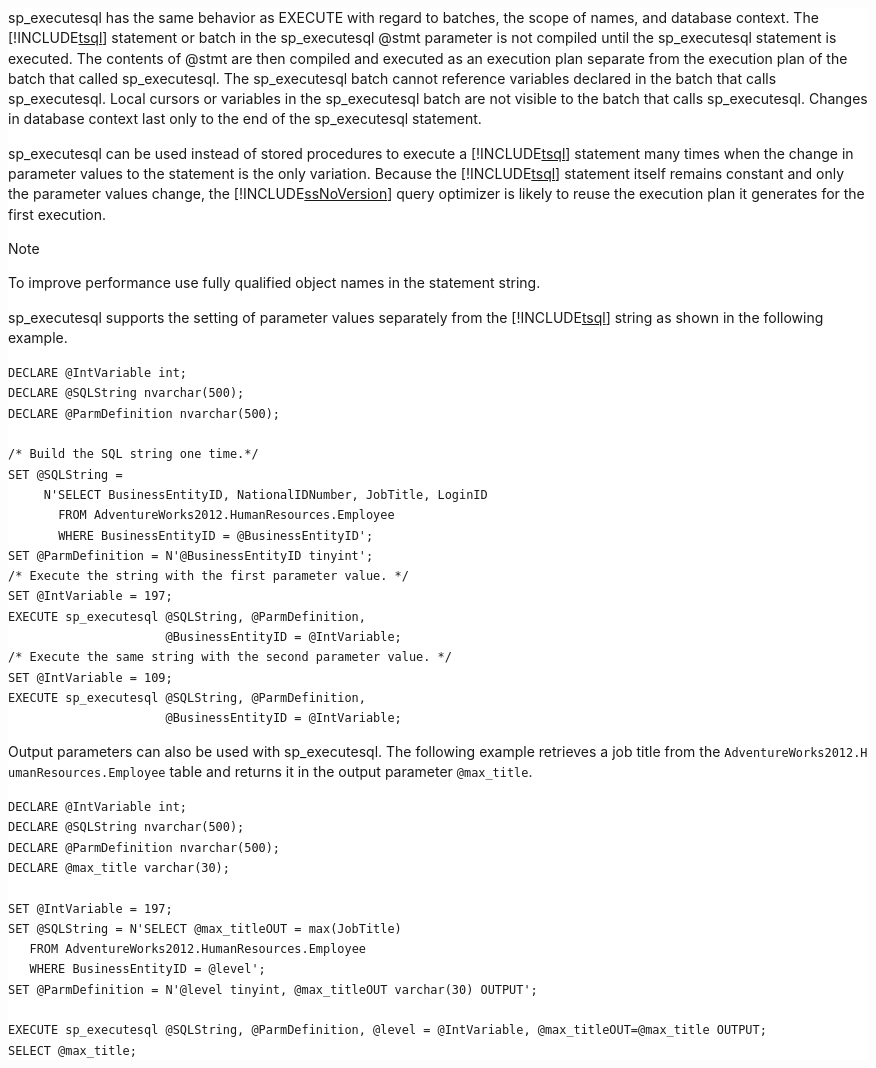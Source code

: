  sp_executesql has the same behavior as EXECUTE with regard to batches, the scope of names, and database context. The [!INCLUDE[tsql](../../../a9notintoc/includes/tsql-md.md)] statement or batch in the sp_executesql @stmt parameter is not compiled until the sp_executesql statement is executed. The contents of @stmt are then compiled and executed as an execution plan separate from the execution plan of the batch that called sp_executesql. The sp_executesql batch cannot reference variables declared in the batch that calls sp_executesql. Local cursors or variables in the sp_executesql batch are not visible to the batch that calls sp_executesql. Changes in database context last only to the end of the sp_executesql statement.  
  
 sp_executesql can be used instead of stored procedures to execute a [!INCLUDE[tsql](../../../a9notintoc/includes/tsql-md.md)] statement many times when the change in parameter values to the statement is the only variation. Because the [!INCLUDE[tsql](../../../a9notintoc/includes/tsql-md.md)] statement itself remains constant and only the parameter values change, the [!INCLUDE[ssNoVersion](../../../a9notintoc/includes/ssnoversion-md.md)] query optimizer is likely to reuse the execution plan it generates for the first execution.  
  
> [!NOTE]  
>  To improve performance use fully qualified object names in the statement string.  
  
 sp_executesql supports the setting of parameter values separately from the [!INCLUDE[tsql](../../../a9notintoc/includes/tsql-md.md)] string as shown in the following example.  
  
```  
DECLARE @IntVariable int;  
DECLARE @SQLString nvarchar(500);  
DECLARE @ParmDefinition nvarchar(500);  
  
/* Build the SQL string one time.*/  
SET @SQLString =  
     N'SELECT BusinessEntityID, NationalIDNumber, JobTitle, LoginID  
       FROM AdventureWorks2012.HumanResources.Employee   
       WHERE BusinessEntityID = @BusinessEntityID';  
SET @ParmDefinition = N'@BusinessEntityID tinyint';  
/* Execute the string with the first parameter value. */  
SET @IntVariable = 197;  
EXECUTE sp_executesql @SQLString, @ParmDefinition,  
                      @BusinessEntityID = @IntVariable;  
/* Execute the same string with the second parameter value. */  
SET @IntVariable = 109;  
EXECUTE sp_executesql @SQLString, @ParmDefinition,  
                      @BusinessEntityID = @IntVariable;  
```  
  
 Output parameters can also be used with sp_executesql. The following example retrieves a job title from the `AdventureWorks2012.HumanResources.Employee` table and returns it in the output parameter `@max_title`.  
  
```  
DECLARE @IntVariable int;  
DECLARE @SQLString nvarchar(500);  
DECLARE @ParmDefinition nvarchar(500);  
DECLARE @max_title varchar(30);  
  
SET @IntVariable = 197;  
SET @SQLString = N'SELECT @max_titleOUT = max(JobTitle)   
   FROM AdventureWorks2012.HumanResources.Employee  
   WHERE BusinessEntityID = @level';  
SET @ParmDefinition = N'@level tinyint, @max_titleOUT varchar(30) OUTPUT';  
  
EXECUTE sp_executesql @SQLString, @ParmDefinition, @level = @IntVariable, @max_titleOUT=@max_title OUTPUT;  
SELECT @max_title;  
```  
  